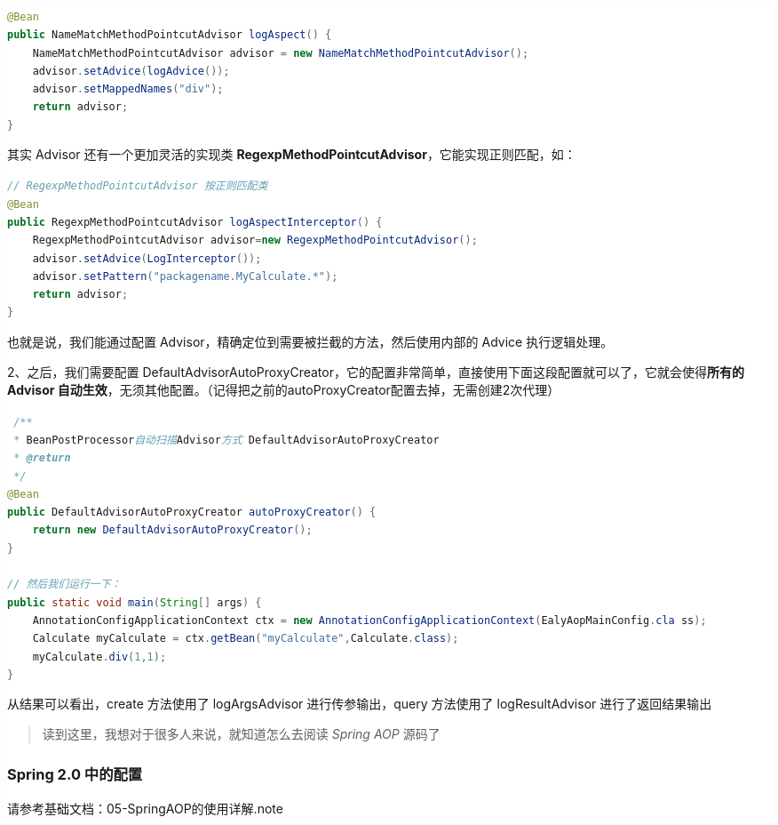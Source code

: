 ```java
@Bean 
public NameMatchMethodPointcutAdvisor logAspect() { 
    NameMatchMethodPointcutAdvisor advisor = new NameMatchMethodPointcutAdvisor(); 
    advisor.setAdvice(logAdvice()); 
    advisor.setMappedNames("div"); 
    return advisor; 
} 
```

其实 Advisor 还有一个更加灵活的实现类 **RegexpMethodPointcutAdvisor**，它能实现正则匹配，如：

```java
// RegexpMethodPointcutAdvisor 按正则匹配类 
@Bean 
public RegexpMethodPointcutAdvisor logAspectInterceptor() { 
    RegexpMethodPointcutAdvisor advisor=new RegexpMethodPointcutAdvisor(); 
    advisor.setAdvice(LogInterceptor()); 
    advisor.setPattern("packagename.MyCalculate.*"); 
    return advisor;
}
```

也就是说，我们能通过配置 Advisor，精确定位到需要被拦截的方法，然后使用内部的 Advice 执行逻辑处理。 

2、之后，我们需要配置 DefaultAdvisorAutoProxyCreator，它的配置非常简单，直接使用下面这段配置就可以了，它就会使得**所有的 Advisor 自动生效**，无须其他配置。（记得把之前的autoProxyCreator配置去掉，无需创建2次代理）

```java
 /** 
 * BeanPostProcessor自动扫描Advisor方式 DefaultAdvisorAutoProxyCreator 
 * @return 
 */ 
@Bean 
public DefaultAdvisorAutoProxyCreator autoProxyCreator() { 
    return new DefaultAdvisorAutoProxyCreator(); 
} 

// 然后我们运行一下： 
public static void main(String[] args) { 
    AnnotationConfigApplicationContext ctx = new AnnotationConfigApplicationContext(EalyAopMainConfig.cla ss); 
    Calculate myCalculate = ctx.getBean("myCalculate",Calculate.class); 
    myCalculate.div(1,1); 
}
```

从结果可以看出，create 方法使用了 logArgsAdvisor 进行传参输出，query 方法使用了 logResultAdvisor 进行了返回结果输出

> 读到这里，我想对于很多人来说，就知道怎么去阅读 *Spring AOP* 源码了

### Spring 2.0 中的配置

请参考基础文档：05-SpringAOP的使用详解.note 


